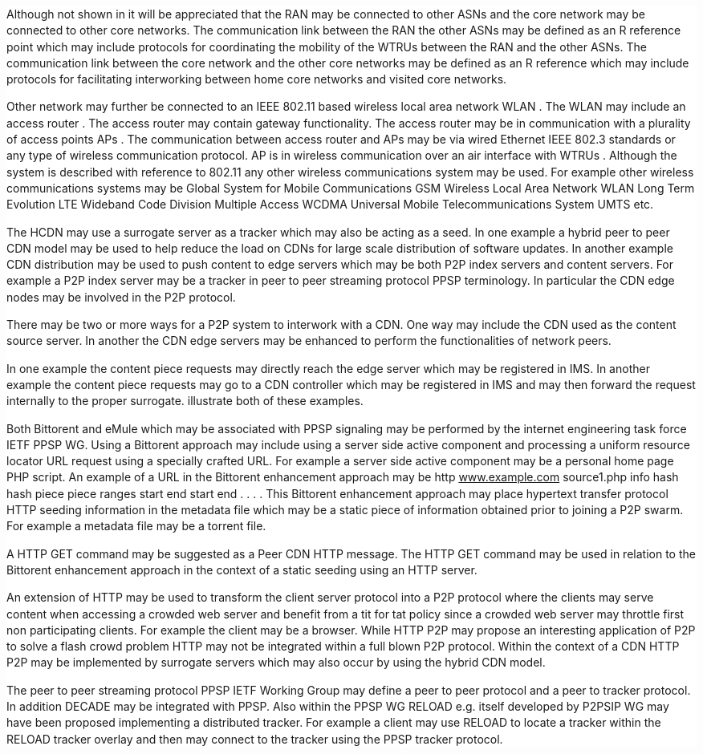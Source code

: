 Although not shown in it will be appreciated that the RAN may be connected to other ASNs and the core network may be connected to other core networks. The communication link between the RAN the other ASNs may be defined as an R reference point which may include protocols for coordinating the mobility of the WTRUs between the RAN and the other ASNs. The communication link between the core network and the other core networks may be defined as an R reference which may include protocols for facilitating interworking between home core networks and visited core networks.

Other network may further be connected to an IEEE 802.11 based wireless local area network WLAN . The WLAN may include an access router . The access router may contain gateway functionality. The access router may be in communication with a plurality of access points APs . The communication between access router and APs may be via wired Ethernet IEEE 802.3 standards or any type of wireless communication protocol. AP is in wireless communication over an air interface with WTRUs . Although the system is described with reference to 802.11 any other wireless communications system may be used. For example other wireless communications systems may be Global System for Mobile Communications GSM Wireless Local Area Network WLAN Long Term Evolution LTE Wideband Code Division Multiple Access WCDMA Universal Mobile Telecommunications System UMTS etc.

The HCDN may use a surrogate server as a tracker which may also be acting as a seed. In one example a hybrid peer to peer CDN model may be used to help reduce the load on CDNs for large scale distribution of software updates. In another example CDN distribution may be used to push content to edge servers which may be both P2P index servers and content servers. For example a P2P index server may be a tracker in peer to peer streaming protocol PPSP terminology. In particular the CDN edge nodes may be involved in the P2P protocol.

There may be two or more ways for a P2P system to interwork with a CDN. One way may include the CDN used as the content source server. In another the CDN edge servers may be enhanced to perform the functionalities of network peers.

In one example the content piece requests may directly reach the edge server which may be registered in IMS. In another example the content piece requests may go to a CDN controller which may be registered in IMS and may then forward the request internally to the proper surrogate. illustrate both of these examples.

Both Bittorent and eMule which may be associated with PPSP signaling may be performed by the internet engineering task force IETF PPSP WG. Using a Bittorent approach may include using a server side active component and processing a uniform resource locator URL request using a specially crafted URL. For example a server side active component may be a personal home page PHP script. An example of a URL in the Bittorent enhancement approach may be http www.example.com source1.php info hash hash piece piece ranges start end start end . . . . This Bittorent enhancement approach may place hypertext transfer protocol HTTP seeding information in the metadata file which may be a static piece of information obtained prior to joining a P2P swarm. For example a metadata file may be a torrent file.

A HTTP GET command may be suggested as a Peer CDN HTTP message. The HTTP GET command may be used in relation to the Bittorent enhancement approach in the context of a static seeding using an HTTP server.

An extension of HTTP may be used to transform the client server protocol into a P2P protocol where the clients may serve content when accessing a crowded web server and benefit from a tit for tat policy since a crowded web server may throttle first non participating clients. For example the client may be a browser. While HTTP P2P may propose an interesting application of P2P to solve a flash crowd problem HTTP may not be integrated within a full blown P2P protocol. Within the context of a CDN HTTP P2P may be implemented by surrogate servers which may also occur by using the hybrid CDN model.

The peer to peer streaming protocol PPSP IETF Working Group may define a peer to peer protocol and a peer to tracker protocol. In addition DECADE may be integrated with PPSP. Also within the PPSP WG RELOAD e.g. itself developed by P2PSIP WG may have been proposed implementing a distributed tracker. For example a client may use RELOAD to locate a tracker within the RELOAD tracker overlay and then may connect to the tracker using the PPSP tracker protocol.
